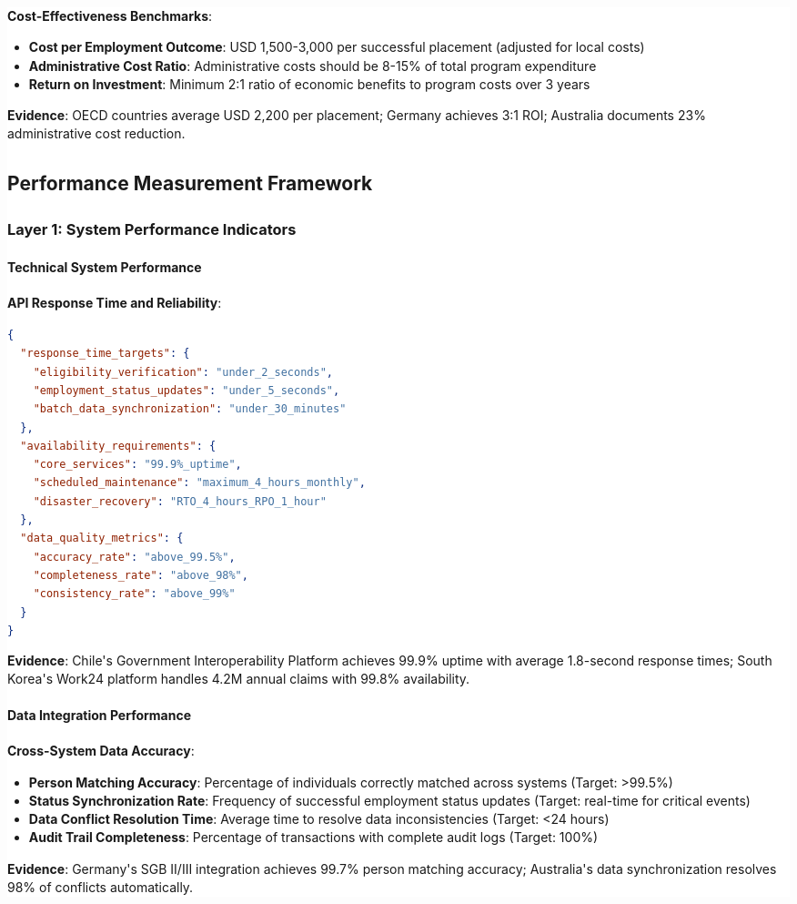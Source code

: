 **Cost-Effectiveness Benchmarks**:
- **Cost per Employment Outcome**: USD 1,500-3,000 per successful placement (adjusted for local costs)
- **Administrative Cost Ratio**: Administrative costs should be 8-15% of total program expenditure
- **Return on Investment**: Minimum 2:1 ratio of economic benefits to program costs over 3 years

**Evidence**: OECD countries average USD 2,200 per placement; Germany achieves 3:1 ROI; Australia documents 23% administrative cost reduction.

## Performance Measurement Framework

### Layer 1: System Performance Indicators

#### Technical System Performance

**API Response Time and Reliability**:
```json
{
  "response_time_targets": {
    "eligibility_verification": "under_2_seconds",
    "employment_status_updates": "under_5_seconds",
    "batch_data_synchronization": "under_30_minutes"
  },
  "availability_requirements": {
    "core_services": "99.9%_uptime",
    "scheduled_maintenance": "maximum_4_hours_monthly",
    "disaster_recovery": "RTO_4_hours_RPO_1_hour"
  },
  "data_quality_metrics": {
    "accuracy_rate": "above_99.5%",
    "completeness_rate": "above_98%",
    "consistency_rate": "above_99%"
  }
}
```

**Evidence**: Chile's Government Interoperability Platform achieves 99.9% uptime with average 1.8-second response times; South Korea's Work24 platform handles 4.2M annual claims with 99.8% availability.

#### Data Integration Performance

**Cross-System Data Accuracy**:
- **Person Matching Accuracy**: Percentage of individuals correctly matched across systems (Target: >99.5%)
- **Status Synchronization Rate**: Frequency of successful employment status updates (Target: real-time for critical events)
- **Data Conflict Resolution Time**: Average time to resolve data inconsistencies (Target: <24 hours)
- **Audit Trail Completeness**: Percentage of transactions with complete audit logs (Target: 100%)

**Evidence**: Germany's SGB II/III integration achieves 99.7% person matching accuracy; Australia's data synchronization resolves 98% of conflicts automatically.
